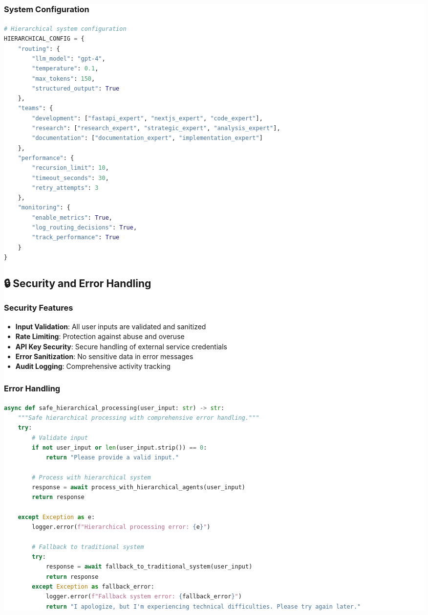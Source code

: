 ### System Configuration

```python
# Hierarchical system configuration
HIERARCHICAL_CONFIG = {
    "routing": {
        "llm_model": "gpt-4",
        "temperature": 0.1,
        "max_tokens": 150,
        "structured_output": True
    },
    "teams": {
        "development": ["fastapi_expert", "nextjs_expert", "code_expert"],
        "research": ["research_expert", "strategic_expert", "analysis_expert"],
        "documentation": ["documentation_expert", "implementation_expert"]
    },
    "performance": {
        "recursion_limit": 10,
        "timeout_seconds": 30,
        "retry_attempts": 3
    },
    "monitoring": {
        "enable_metrics": True,
        "log_routing_decisions": True,
        "track_performance": True
    }
}
```

## 🔒 Security and Error Handling

### Security Features

- **Input Validation**: All user inputs are validated and sanitized
- **Rate Limiting**: Protection against abuse and overuse
- **API Key Security**: Secure handling of external service credentials
- **Error Sanitization**: No sensitive data in error messages
- **Audit Logging**: Comprehensive activity tracking

### Error Handling

```python
async def safe_hierarchical_processing(user_input: str) -> str:
    """Safe hierarchical processing with comprehensive error handling."""
    try:
        # Validate input
        if not user_input or len(user_input.strip()) == 0:
            return "Please provide a valid input."
        
        # Process with hierarchical system
        response = await process_with_hierarchical_agents(user_input)
        return response
        
    except Exception as e:
        logger.error(f"Hierarchical processing error: {e}")
        
        # Fallback to traditional system
        try:
            response = await fallback_to_traditional_system(user_input)
            return response
        except Exception as fallback_error:
            logger.error(f"Fallback system error: {fallback_error}")
            return "I apologize, but I'm experiencing technical difficulties. Please try again later."
```
